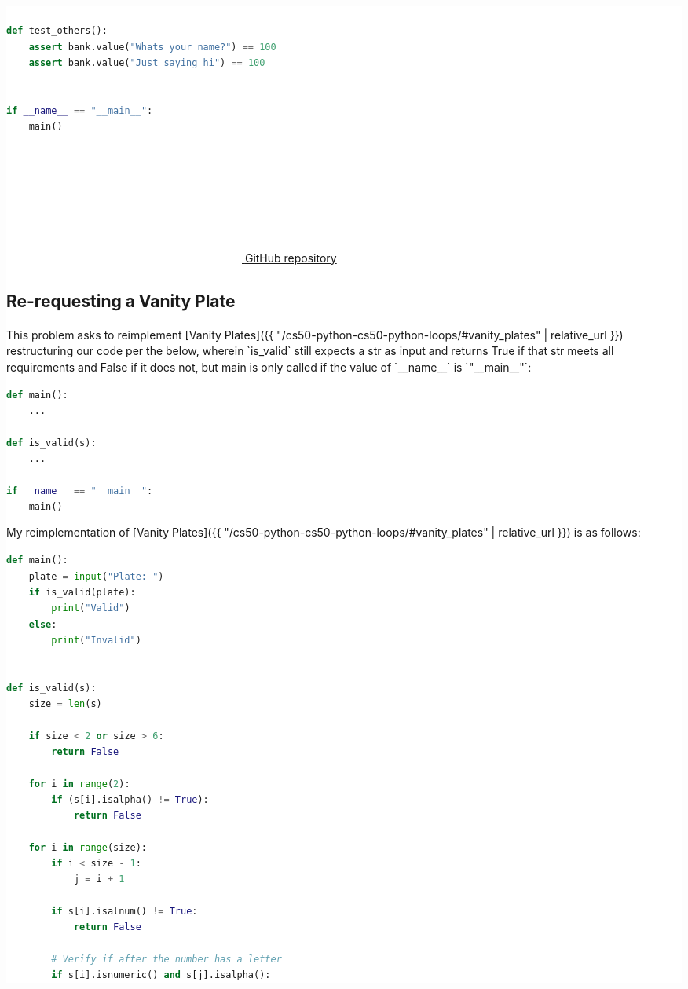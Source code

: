 ```python

def test_others():
    assert bank.value("Whats your name?") == 100
    assert bank.value("Just saying hi") == 100


if __name__ == "__main__":
    main()
```

<a href="https://github.com/kelwynOliveira/CS50_Python/tree/main/06-unit-tests/test_bank" target="_blank">
    <svg class="svg-icon">
      <use xlink:href="{{ '/assets/svg/minima-social-icons.svg#github' | relative_url }}"></use>
    </svg>
    <span class="username">GitHub repository</span>
</a>

<h2 id="vanity_plate">Re-requesting a Vanity Plate</h2>
This problem asks to reimplement [Vanity Plates]({{ "/cs50-python-cs50-python-loops/#vanity_plates" | relative_url }}) restructuring our code per the below, wherein `is_valid` still expects a str as input and returns True if that str meets all requirements and False if it does not, but main is only called if the value of `__name__` is `"__main__"`:

```python
def main():
    ...

def is_valid(s):
    ...

if __name__ == "__main__":
    main()
```

My reimplementation of [Vanity Plates]({{ "/cs50-python-cs50-python-loops/#vanity_plates" | relative_url }}) is as follows:

```python
def main():
    plate = input("Plate: ")
    if is_valid(plate):
        print("Valid")
    else:
        print("Invalid")


def is_valid(s):
    size = len(s)

    if size < 2 or size > 6:
        return False

    for i in range(2):
        if (s[i].isalpha() != True):
            return False

    for i in range(size):
        if i < size - 1:
            j = i + 1

        if s[i].isalnum() != True:
            return False

        # Verify if after the number has a letter
        if s[i].isnumeric() and s[j].isalpha():
```